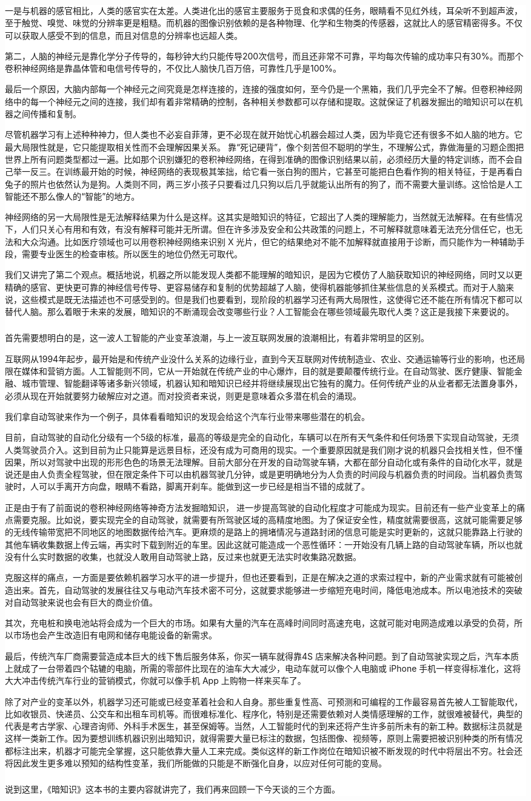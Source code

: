 一是与机器的感官相比，人类的感官实在太差。人类进化出的感官主要服务于觅食和求偶的任务，眼睛看不见红外线，耳朵听不到超声波，至于触觉、嗅觉、味觉的分辨率更是粗糙。而机器的图像识别依赖的是各种物理、化学和生物类的传感器，这就比人的感官精密得多。不仅可以获取人感受不到的信息，而且对信息的分辨率也远超人类。

第二，人脑的神经元是靠化学分子传导的，每秒钟大约只能传导200次信号，而且还非常不可靠，平均每次传输的成功率只有30%。而那个卷积神经网络是靠晶体管和电信号传导的，不仅比人脑快几百万倍，可靠性几乎是100%。

最后一个原因，大脑内部每一个神经元之间究竟是怎样连接的，连接的强度如何，至今仍是一个黑箱，我们几乎完全不了解。但卷积神经网络中的每一个神经元之间的连接，我们却有着非常精确的控制，各种相关参数都可以存储和提取。这就保证了机器发掘出的暗知识可以在机器之间传播和复制。

尽管机器学习有上述种种神力，但人类也不必妄自菲薄，更不必现在就开始忧心机器会超过人类，因为毕竟它还有很多不如人脑的地方。它最大局限性就是，它只能提取相关性而不会理解因果关系。 靠“死记硬背”，像个刻苦但不聪明的学生，不理解公式，靠做海量的习题企图把世界上所有问题类型都过一遍。比如那个识别嫌犯的卷积神经网络，在得到准确的图像识别结果以前，必须经历大量的特定训练，而不会自己举一反三。在训练最开始的时候，神经网络的表现极其笨拙，给它看一张白狗的图片，它甚至可能把白色看作狗的相关特征，于是再看白兔子的照片也依然认为是狗。人类则不同，两三岁小孩子只要看过几只狗以后几乎就能认出所有的狗了，而不需要大量训练。这恰恰是人工智能还不那么像人的“智能”的地方。

神经网络的另一大局限性是无法解释结果为什么是这样。这其实是暗知识的特征，它超出了人类的理解能力，当然就无法解释。在有些情况下，人们只关心有用和有效，有没有解释可能并无所谓。但在许多涉及安全和公共政策的问题上，不可解释就意味着无法充分信任它，也无法和大众沟通。比如医疗领域也可以用卷积神经网络来识别 X 光片，但它的结果绝对不能不加解释就直接用于诊断，而只能作为一种辅助手段，需要专业医生的检查审核。所以医生的地位仍然无可取代。

我们又讲完了第二个观点。概括地说，机器之所以能发现人类都不能理解的暗知识，是因为它模仿了人脑获取知识的神经网络，同时又以更精确的感官、更快更可靠的神经信号传导、更容易储存和复制的优势超越了人脑，使得机器能够抓住某些信息的关系模式。而对于人脑来说，这些模式是既无法描述也不可感受到的。但是我们也要看到，现阶段的机器学习还有两大局限性，这使得它还不能在所有情况下都可以替代人脑。那么着眼于未来的发展，暗知识的不断涌现会改变哪些行业？人工智能会在哪些领域最先取代人类？这正是我接下来要说的。

###  



首先需要想明白的是，这一波人工智能的产业变革浪潮，与上一波互联网发展的浪潮相比，有着非常明显的区别。

互联网从1994年起步，最开始是和传统产业没什么关系的边缘行业，直到今天互联网对传统制造业、农业、交通运输等行业的影响，也还局限在媒体和营销方面。人工智能则不同，它从一开始就在传统产业的中心爆炸，目的就是要颠覆传统行业。在自动驾驶、医疗健康、智能金融、城市管理、智能翻译等诸多新兴领域，机器认知和暗知识已经并将继续展现出它独有的魔力。任何传统产业的从业者都无法置身事外，必须从现在开始就要努力破解应对之道。而对投资者来说，则更是意味着众多潜在机会的涌现。

我们拿自动驾驶来作为一个例子，具体看看暗知识的发现会给这个汽车行业带来哪些潜在的机会。

目前，自动驾驶的自动化分级有一个5级的标准，最高的等级是完全的自动化，车辆可以在所有天气条件和任何场景下实现自动驾驶，无须人类驾驶员介入。这到目前为止只能算是远景目标，还没有成为可商用的现实。一个重要原因就是我们刚才说的机器只会找相关性，但不懂因果，所以对驾驶中出现的形形色色的场景无法理解。目前大部分在开发的自动驾驶车辆，大都在部分自动化或有条件的自动化水平，就是说还是由人负责全程驾驶，但在限定条件下可以由机器驾驶几分钟，或是更明确地分为人负责的时间段与机器负责的时间段。当机器负责驾驶时，人可以手离开方向盘，眼睛不看路，脚离开刹车。能做到这一步已经是相当不错的成就了。

正是由于有了前面说的卷积神经网络等神奇方法发掘暗知识， 进一步提高驾驶的自动化程度才可能成为现实。目前还有一些产业变革上的痛点需要克服。比如说，要实现完全的自动驾驶，就需要有所驾驶区域的高精度地图。为了保证安全性，精度就需要很高，这就可能需要足够的无线传输带宽把不同地区的地图数据传给汽车。更麻烦的是路上的拥堵情况与道路封闭的信息可能是实时更新的，这就只能靠路上行驶的其他车辆收集数据上传云端，再实时下载到附近的车里。因此这就可能造成一个恶性循环：一开始没有几辆上路的自动驾驶车辆，所以也就没有什么实时数据的收集，也就没人敢用自动驾驶上路，反过来也就更无法实时收集路况数据。

克服这样的痛点，一方面是要依赖机器学习水平的进一步提升，但也还要看到，正是在解决之道的求索过程中，新的产业需求就有可能被创造出来。首先，自动驾驶的发展往往又与电动汽车技术密不可分，这就要求能够进一步缩短充电时间，降低电池成本。所以电池技术的突破对自动驾驶来说也会有巨大的商业价值。

其次，充电桩和换电池站将会成为一个巨大的市场。如果有大量的汽车在高峰时间同时高速充电，这就可能对电网造成难以承受的负荷，所以市场也会产生改造旧有电网和储存电能设备的新需求。

最后，传统汽车厂商需要营造成本巨大的线下售后服务体系，你买一辆车就得靠4S 店来解决各种问题。到了自动驾驶实现之后，汽车本质上就成了一台带着四个轱辘的电脑，所需的零部件比现在的油车大大减少，电动车就可以像个人电脑或 iPhone 手机一样变得标准化，这将大大冲击传统汽车行业的营销模式，你就可以像手机 App 上购物一样来买车了。

除了对产业的变革以外，机器学习还可能或已经变革着社会和人自身。那些重复性高、可预测和可编程的工作最容易首先被人工智能取代，比如收银员、快递员、公交车和出租车司机等。而很难标准化、程序化，特别是还需要依赖对人类情感理解的工作，就很难被替代，典型的代表是考古学家、心理咨询师、外科手术医生，甚至保姆等。当然，人工智能时代的到来还将产生许多前所未有的新工种。数据标注员就是这样一类新工作。因为要想训练机器识别出暗知识，就得需要大量已标注的数据，包括图像、视频等，原则上需要把被识别种类的所有情况都标注出来，机器才可能完全掌握，这只能依靠大量人工来完成。类似这样的新工作岗位在暗知识被不断发现的时代中将层出不穷。社会还将因此发生更多难以预知的结构性变革，我们所能做的只能是不断强化自身，以应对任何可能的变局。

###  



说到这里，《暗知识》这本书的主要内容就讲完了，我们再来回顾一下今天谈的三个方面。

